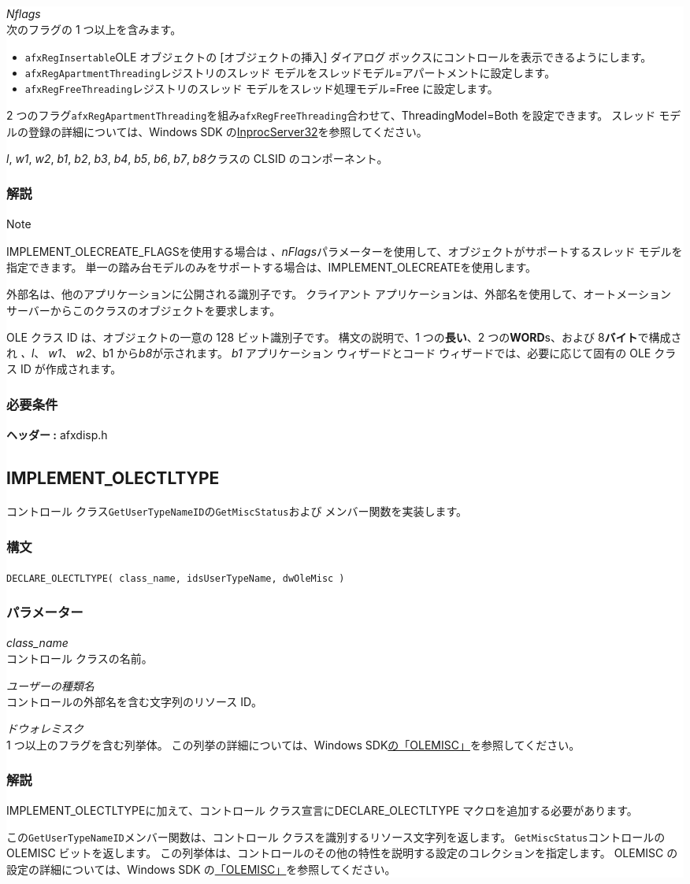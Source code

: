 *Nflags*<br/>
次のフラグの 1 つ以上を含みます。

- `afxRegInsertable`OLE オブジェクトの [オブジェクトの挿入] ダイアログ ボックスにコントロールを表示できるようにします。
- `afxRegApartmentThreading`レジストリのスレッド モデルをスレッドモデル=アパートメントに設定します。
- `afxRegFreeThreading`レジストリのスレッド モデルをスレッド処理モデル=Free に設定します。

2 つのフラグ`afxRegApartmentThreading`を組み`afxRegFreeThreading`合わせて、ThreadingModel=Both を設定できます。 スレッド モデルの登録の詳細については、Windows SDK の[InprocServer32](/windows/win32/com/inprocserver32)を参照してください。

*l*, *w1*, *w2*, *b1*, *b2*, *b3*, *b4*, *b5*, *b6*, *b7*, *b8*クラスの CLSID のコンポーネント。

### <a name="remarks"></a>解説

> [!NOTE]
> IMPLEMENT_OLECREATE_FLAGSを使用する場合は *、nFlags*パラメーターを使用して、オブジェクトがサポートするスレッド モデルを指定できます。 単一の踏み台モデルのみをサポートする場合は、IMPLEMENT_OLECREATEを使用します。

外部名は、他のアプリケーションに公開される識別子です。 クライアント アプリケーションは、外部名を使用して、オートメーション サーバーからこのクラスのオブジェクトを要求します。

OLE クラス ID は、オブジェクトの一意の 128 ビット識別子です。 構文の説明で、1 つの**長い**、2 つの**WORD**s、および 8**バイト**で構成され *、l*、 *w1*、 *w2*、b1 から*b8*が示されます。 *b1* アプリケーション ウィザードとコード ウィザードでは、必要に応じて固有の OLE クラス ID が作成されます。

### <a name="requirements"></a>必要条件

**ヘッダー :** afxdisp.h

## <a name="implement_olectltype"></a><a name="implement_olectltype"></a>IMPLEMENT_OLECTLTYPE

コントロール クラス`GetUserTypeNameID`の`GetMiscStatus`および メンバー関数を実装します。

### <a name="syntax"></a>構文

```
DECLARE_OLECTLTYPE( class_name, idsUserTypeName, dwOleMisc )
```

### <a name="parameters"></a>パラメーター

*class_name*<br/>
コントロール クラスの名前。

*ユーザーの種類名*<br/>
コントロールの外部名を含む文字列のリソース ID。

*ドウォレミスク*<br/>
1 つ以上のフラグを含む列挙体。 この列挙の詳細については、Windows SDK[の「OLEMISC」](/windows/win32/api/oleidl/ne-oleidl-olemisc)を参照してください。

### <a name="remarks"></a>解説

IMPLEMENT_OLECTLTYPEに加えて、コントロール クラス宣言にDECLARE_OLECTLTYPE マクロを追加する必要があります。

この`GetUserTypeNameID`メンバー関数は、コントロール クラスを識別するリソース文字列を返します。 `GetMiscStatus`コントロールの OLEMISC ビットを返します。 この列挙体は、コントロールのその他の特性を説明する設定のコレクションを指定します。 OLEMISC の設定の詳細については、Windows SDK の[「OLEMISC」](/windows/win32/api/oleidl/ne-oleidl-olemisc)を参照してください。

